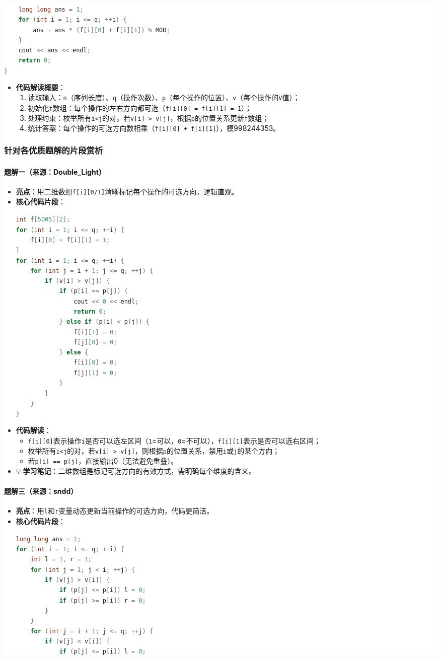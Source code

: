   ```cpp
      long long ans = 1;
      for (int i = 1; i <= q; ++i) {
          ans = ans * (f[i][0] + f[i][1]) % MOD;
      }
      cout << ans << endl;
      return 0;
  }
  ```  
* **代码解读概要**：  
  1. 读取输入：`n`（序列长度）、`q`（操作次数）、`p`（每个操作的位置）、`v`（每个操作的`V`值）；  
  2. 初始化`f`数组：每个操作的左右方向都可选（`f[i][0] = f[i][1] = 1`）；  
  3. 处理约束：枚举所有`i<j`的对，若`v[i] > v[j]`，根据`p`的位置关系更新`f`数组；  
  4. 统计答案：每个操作的可选方向数相乘（`f[i][0] + f[i][1]`），模998244353。

### 针对各优质题解的片段赏析  

#### 题解一（来源：Double_Light）  
* **亮点**：用二维数组`f[i][0/1]`清晰标记每个操作的可选方向，逻辑直观。  
* **核心代码片段**：  
  ```cpp
  int f[5005][2];
  for (int i = 1; i <= q; ++i) {
      f[i][0] = f[i][1] = 1;
  }
  for (int i = 1; i <= q; ++i) {
      for (int j = i + 1; j <= q; ++j) {
          if (v[i] > v[j]) {
              if (p[i] == p[j]) {
                  cout << 0 << endl;
                  return 0;
              } else if (p[i] < p[j]) {
                  f[i][1] = 0;
                  f[j][0] = 0;
              } else {
                  f[i][0] = 0;
                  f[j][1] = 0;
              }
          }
      }
  }
  ```  
* **代码解读**：  
  - `f[i][0]`表示操作`i`是否可以选左区间（`1`=可以，`0`=不可以），`f[i][1]`表示是否可以选右区间；  
  - 枚举所有`i<j`的对，若`v[i] > v[j]`，则根据`p`的位置关系，禁用`i`或`j`的某个方向；  
  - 若`p[i] == p[j]`，直接输出0（无法避免重叠）。  
* 💡 **学习笔记**：二维数组是标记可选方向的有效方式，需明确每个维度的含义。

#### 题解三（来源：sndd）  
* **亮点**：用`l`和`r`变量动态更新当前操作的可选方向，代码更简洁。  
* **核心代码片段**：  
  ```cpp
  long long ans = 1;
  for (int i = 1; i <= q; ++i) {
      int l = 1, r = 1;
      for (int j = 1; j < i; ++j) {
          if (v[j] > v[i]) {
              if (p[j] <= p[i]) l = 0;
              if (p[j] >= p[i]) r = 0;
          }
      }
      for (int j = i + 1; j <= q; ++j) {
          if (v[j] < v[i]) {
              if (p[j] <= p[i]) l = 0;
  ```

[problemUrl]: https://atcoder.jp/contests/arc182/tasks/arc182_a